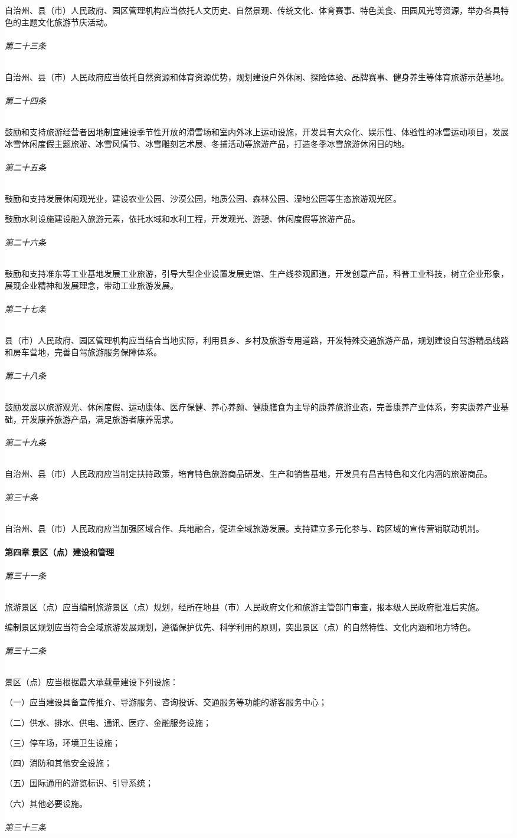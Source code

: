 自治州、县（市）人民政府、园区管理机构应当依托人文历史、自然景观、传统文化、体育赛事、特色美食、田园风光等资源，举办各具特色的主题文化旅游节庆活动。

###### 第二十三条

自治州、县（市）人民政府应当依托自然资源和体育资源优势，规划建设户外休闲、探险体验、品牌赛事、健身养生等体育旅游示范基地。

###### 第二十四条

鼓励和支持旅游经营者因地制宜建设季节性开放的滑雪场和室内外冰上运动设施，开发具有大众化、娱乐性、体验性的冰雪运动项目，发展冰雪休闲度假主题旅游、冰雪风情节、冰雪雕刻艺术展、冬捕活动等旅游产品，打造冬季冰雪旅游休闲目的地。

###### 第二十五条

鼓励和支持发展休闲观光业，建设农业公园、沙漠公园，地质公园、森林公园、湿地公园等生态旅游观光区。

鼓励水利设施建设融入旅游元素，依托水域和水利工程，开发观光、游憩、休闲度假等旅游产品。

###### 第二十六条

鼓励和支持准东等工业基地发展工业旅游，引导大型企业设置发展史馆、生产线参观廊道，开发创意产品，科普工业科技，树立企业形象，展现企业精神和发展理念，带动工业旅游发展。

###### 第二十七条

县（市）人民政府、园区管理机构应当结合当地实际，利用县乡、乡村及旅游专用道路，开发特殊交通旅游产品，规划建设自驾游精品线路和房车营地，完善自驾旅游服务保障体系。

###### 第二十八条

鼓励发展以旅游观光、休闲度假、运动康体、医疗保健、养心养颜、健康膳食为主导的康养旅游业态，完善康养产业体系，夯实康养产业基础，开发康养旅游产品，满足旅游者康养需求。

###### 第二十九条

自治州、县（市）人民政府应当制定扶持政策，培育特色旅游商品研发、生产和销售基地，开发具有昌吉特色和文化内涵的旅游商品。

###### 第三十条

自治州、县（市）人民政府应当加强区域合作、兵地融合，促进全域旅游发展。支持建立多元化参与、跨区域的宣传营销联动机制。

#### 第四章 景区（点）建设和管理

###### 第三十一条

旅游景区（点）应当编制旅游景区（点）规划，经所在地县（市）人民政府文化和旅游主管部门审查，报本级人民政府批准后实施。

编制景区规划应当符合全域旅游发展规划，遵循保护优先、科学利用的原则，突出景区（点）的自然特性、文化内涵和地方特色。

###### 第三十二条

景区（点）应当根据最大承载量建设下列设施：

（一）应当建设具备宣传推介、导游服务、咨询投诉、交通服务等功能的游客服务中心；

（二）供水、排水、供电、通讯、医疗、金融服务设施；

（三）停车场，环境卫生设施；

（四）消防和其他安全设施；

（五）国际通用的游览标识、引导系统；

（六）其他必要设施。

###### 第三十三条
